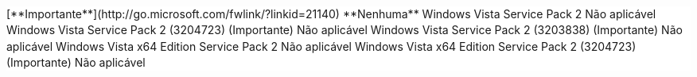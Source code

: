 </td>
<td style="border:1px solid black;">
[**Importante**](http://go.microsoft.com/fwlink/?linkid=21140)

</td>
<td style="border:1px solid black;">
**Nenhuma**

</td>
</tr>
<tr>
<td style="border:1px solid black;">
Windows Vista Service Pack 2

</td>
<td style="border:1px solid black;">
Não aplicável

</td>
<td style="border:1px solid black;">
Windows Vista Service Pack 2  
(3204723)  
(Importante)

</td>
<td style="border:1px solid black;">
Não aplicável

</td>
<td style="border:1px solid black;">
Windows Vista Service Pack 2  
(3203838)  
(Importante)

</td>
<td style="border:1px solid black;">
Não aplicável

</td>
</tr>
<tr>
<td style="border:1px solid black;">
Windows Vista x64 Edition Service Pack 2

</td>
<td style="border:1px solid black;">
Não aplicável

</td>
<td style="border:1px solid black;">
Windows Vista x64 Edition Service Pack 2  
(3204723)  
(Importante)

</td>
<td style="border:1px solid black;">
Não aplicável

